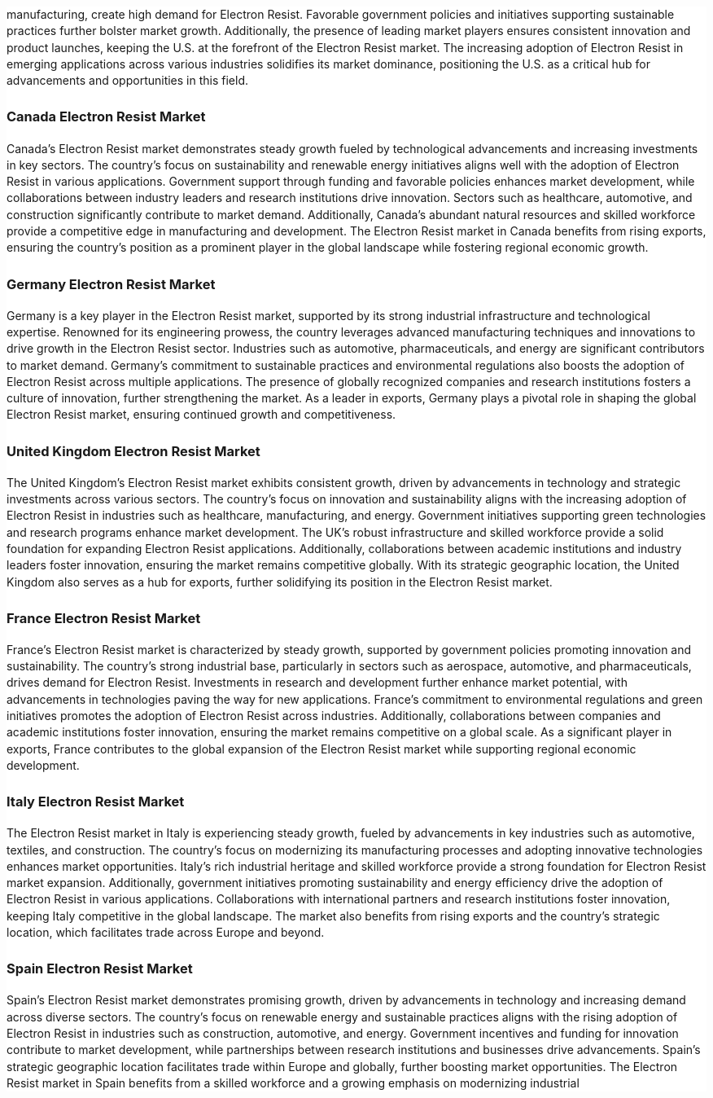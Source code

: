 manufacturing, create high demand for Electron Resist. Favorable government policies and initiatives supporting sustainable practices further bolster market growth. Additionally, the presence of leading market players ensures consistent innovation and product launches, keeping the U.S. at the forefront of the Electron Resist market. The increasing adoption of Electron Resist in emerging applications across various industries solidifies its market dominance, positioning the U.S. as a critical hub for advancements and opportunities in this field.</p><h3>Canada Electron Resist Market</h3><p>Canada&rsquo;s Electron Resist market demonstrates steady growth fueled by technological advancements and increasing investments in key sectors. The country&rsquo;s focus on sustainability and renewable energy initiatives aligns well with the adoption of Electron Resist in various applications. Government support through funding and favorable policies enhances market development, while collaborations between industry leaders and research institutions drive innovation. Sectors such as healthcare, automotive, and construction significantly contribute to market demand. Additionally, Canada&rsquo;s abundant natural resources and skilled workforce provide a competitive edge in manufacturing and development. The Electron Resist market in Canada benefits from rising exports, ensuring the country&rsquo;s position as a prominent player in the global landscape while fostering regional economic growth.</p><h3>Germany Electron Resist Market</h3><p>Germany is a key player in the Electron Resist market, supported by its strong industrial infrastructure and technological expertise. Renowned for its engineering prowess, the country leverages advanced manufacturing techniques and innovations to drive growth in the Electron Resist sector. Industries such as automotive, pharmaceuticals, and energy are significant contributors to market demand. Germany&rsquo;s commitment to sustainable practices and environmental regulations also boosts the adoption of Electron Resist across multiple applications. The presence of globally recognized companies and research institutions fosters a culture of innovation, further strengthening the market. As a leader in exports, Germany plays a pivotal role in shaping the global Electron Resist market, ensuring continued growth and competitiveness.</p><h3>United Kingdom Electron Resist Market</h3><p>The United Kingdom&rsquo;s Electron Resist market exhibits consistent growth, driven by advancements in technology and strategic investments across various sectors. The country&rsquo;s focus on innovation and sustainability aligns with the increasing adoption of Electron Resist in industries such as healthcare, manufacturing, and energy. Government initiatives supporting green technologies and research programs enhance market development. The UK&rsquo;s robust infrastructure and skilled workforce provide a solid foundation for expanding Electron Resist applications. Additionally, collaborations between academic institutions and industry leaders foster innovation, ensuring the market remains competitive globally. With its strategic geographic location, the United Kingdom also serves as a hub for exports, further solidifying its position in the Electron Resist market.</p><h3>France Electron Resist Market</h3><p>France&rsquo;s Electron Resist market is characterized by steady growth, supported by government policies promoting innovation and sustainability. The country&rsquo;s strong industrial base, particularly in sectors such as aerospace, automotive, and pharmaceuticals, drives demand for Electron Resist. Investments in research and development further enhance market potential, with advancements in technologies paving the way for new applications. France&rsquo;s commitment to environmental regulations and green initiatives promotes the adoption of Electron Resist across industries. Additionally, collaborations between companies and academic institutions foster innovation, ensuring the market remains competitive on a global scale. As a significant player in exports, France contributes to the global expansion of the Electron Resist market while supporting regional economic development.</p><h3>Italy Electron Resist Market</h3><p>The Electron Resist market in Italy is experiencing steady growth, fueled by advancements in key industries such as automotive, textiles, and construction. The country&rsquo;s focus on modernizing its manufacturing processes and adopting innovative technologies enhances market opportunities. Italy&rsquo;s rich industrial heritage and skilled workforce provide a strong foundation for Electron Resist market expansion. Additionally, government initiatives promoting sustainability and energy efficiency drive the adoption of Electron Resist in various applications. Collaborations with international partners and research institutions foster innovation, keeping Italy competitive in the global landscape. The market also benefits from rising exports and the country&rsquo;s strategic location, which facilitates trade across Europe and beyond.</p><h3>Spain Electron Resist Market</h3><p>Spain&rsquo;s Electron Resist market demonstrates promising growth, driven by advancements in technology and increasing demand across diverse sectors. The country&rsquo;s focus on renewable energy and sustainable practices aligns with the rising adoption of Electron Resist in industries such as construction, automotive, and energy. Government incentives and funding for innovation contribute to market development, while partnerships between research institutions and businesses drive advancements. Spain&rsquo;s strategic geographic location facilitates trade within Europe and globally, further boosting market opportunities. The Electron Resist market in Spain benefits from a skilled workforce and a growing emphasis on modernizing industrial